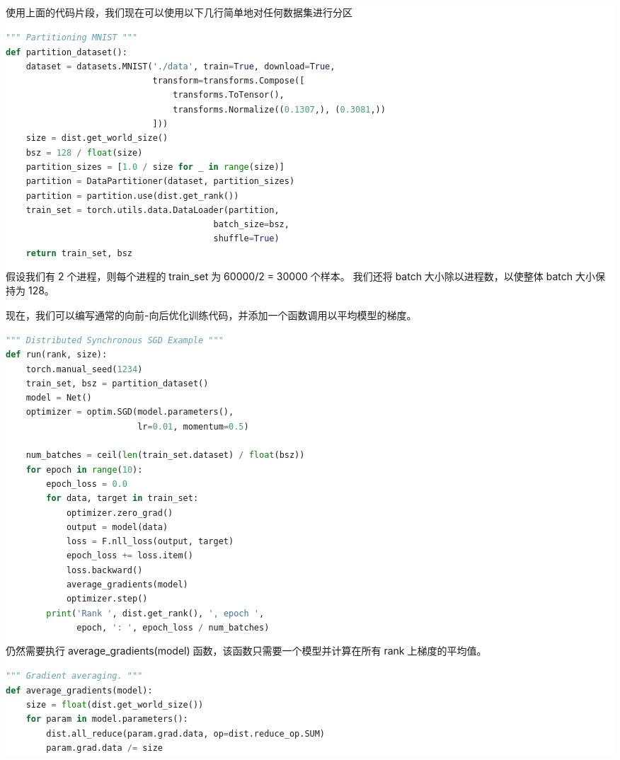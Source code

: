 使用上面的代码片段，我们现在可以使用以下几行简单地对任何数据集进行分区

```python
""" Partitioning MNIST """
def partition_dataset():
    dataset = datasets.MNIST('./data', train=True, download=True,
                             transform=transforms.Compose([
                                 transforms.ToTensor(),
                                 transforms.Normalize((0.1307,), (0.3081,))
                             ]))
    size = dist.get_world_size()
    bsz = 128 / float(size)
    partition_sizes = [1.0 / size for _ in range(size)]
    partition = DataPartitioner(dataset, partition_sizes)
    partition = partition.use(dist.get_rank())
    train_set = torch.utils.data.DataLoader(partition,
                                         batch_size=bsz,
                                         shuffle=True)
    return train_set, bsz
```

假设我们有 2 个进程，则每个进程的 train_set 为 60000/2 = 30000 个样本。 我们还将 batch 大小除以进程数，以使整体 batch 大小保持为 128。

现在，我们可以编写通常的向前-向后优化训练代码，并添加一个函数调用以平均模型的梯度。

```python
""" Distributed Synchronous SGD Example """
def run(rank, size):
    torch.manual_seed(1234)
    train_set, bsz = partition_dataset()
    model = Net()
    optimizer = optim.SGD(model.parameters(),
                          lr=0.01, momentum=0.5)

    num_batches = ceil(len(train_set.dataset) / float(bsz))
    for epoch in range(10):
        epoch_loss = 0.0
        for data, target in train_set:
            optimizer.zero_grad()
            output = model(data)
            loss = F.nll_loss(output, target)
            epoch_loss += loss.item()
            loss.backward()
            average_gradients(model)
            optimizer.step()
        print('Rank ', dist.get_rank(), ', epoch ',
              epoch, ': ', epoch_loss / num_batches)
```

仍然需要执行 average_gradients(model) 函数，该函数只需要一个模型并计算在所有 rank 上梯度的平均值。

```python
""" Gradient averaging. """
def average_gradients(model):
    size = float(dist.get_world_size())
    for param in model.parameters():
        dist.all_reduce(param.grad.data, op=dist.reduce_op.SUM)
        param.grad.data /= size
```
